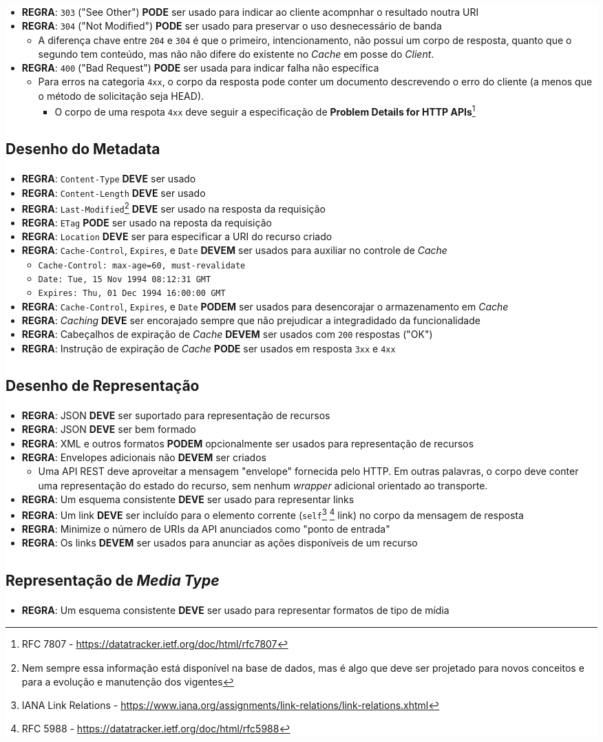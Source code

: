- **REGRA**: `303` ("See Other") **PODE** ser usado para indicar ao cliente acompnhar o resultado noutra URI
- **REGRA**: `304` ("Not Modified") **PODE** ser usado para preservar o uso desnecessário de banda
  - A diferença chave entre `204` e `304` é que o primeiro, intencionamento, não possui um corpo de resposta, quanto que o segundo tem conteúdo, mas não não difere do existente no _Cache_ em posse do _Client_.
- **REGRA**: `400` ("Bad Request") **PODE** ser usada para indicar falha não específica
  - Para erros na categoria `4xx`, o corpo da resposta pode conter um documento descrevendo o erro do cliente (a menos que o método de solicitação seja HEAD).
    - O corpo de uma respota `4xx` deve seguir a especificação de **Problem Details for HTTP APIs**[^rfc-7807]

## Desenho do Metadata

- **REGRA**: `Content-Type` **DEVE** ser usado
- **REGRA**: `Content-Length` **DEVE** ser usado
- **REGRA**: `Last-Modified`[^last-mod-obs1] **DEVE** ser usado na resposta da requisição
- **REGRA**: `ETag` **PODE** ser usado na reposta da requisição
- **REGRA**: `Location` **DEVE** ser para especificar a URI do recurso criado
- **REGRA**: `Cache-Control`, `Expires`, e `Date` **DEVEM** ser usados para auxiliar no controle de _Cache_
  - `Cache-Control: max-age=60, must-revalidate`
  - `Date: Tue, 15 Nov 1994 08:12:31 GMT`
  - `Expires: Thu, 01 Dec 1994 16:00:00 GMT`
- **REGRA**: `Cache-Control`, `Expires`, e `Date` **PODEM** ser usados para desencorajar o armazenamento em _Cache_
- **REGRA**: _Caching_ **DEVE** ser encorajado sempre que não prejudicar a integradidado da funcionalidade
- **REGRA**: Cabeçalhos de expiração de _Cache_ **DEVEM** ser usados com `200` respostas ("OK")
- **REGRA**: Instrução de expiração de _Cache_ **PODE** ser usados em resposta `3xx` e `4xx`

## Desenho de Representação

- **REGRA**: JSON **DEVE** ser suportado para representação de recursos
- **REGRA**: JSON **DEVE** ser bem formado
- **REGRA**: XML e outros formatos **PODEM** opcionalmente ser usados para representação de recursos
- **REGRA**: Envelopes adicionais não **DEVEM** ser criados
  - Uma API REST deve aproveitar a mensagem "envelope" fornecida pelo HTTP. Em outras palavras, o corpo deve conter uma representação do estado do recurso, sem nenhum _wrapper_ adicional orientado ao transporte.
- **REGRA**: Um esquema consistente **DEVE** ser usado para representar links
- **REGRA**: Um link **DEVE** ser incluído para o elemento corrente (`self`[^iana-link-rel] [^rfc-Web-link] link) no corpo da mensagem de resposta
- **REGRA**: Minimize o número de URIs da API anunciados como "ponto de entrada"
- **REGRA**: Os links **DEVEM** ser usados para anunciar as ações disponíveis de um recurso

## Representação de _Media Type_

- **REGRA**: Um esquema consistente **DEVE** ser usado para representar formatos de tipo de mídia


[^rest-api-rulebook]: ISBN: 9781449310509 - https://www.oreilly.com/library/view/rest-api-design/9781449317904/
[^rest-in-practice]: ISBN: 9780596805821 - https://www.oreilly.com/library/view/rest-in-practice/9781449383312/
[^restful-Web-apis]: ISBN: 9781449358068 - https://www.oreilly.com/library/view/restful-web-apis/9781449359713/
[^rfc2119]: RFC 2119 - https://tools.ietf.org/html/rfc2119
[^http]: "_HyperText Transfer Protocol_" (HTTP)
[^rest-traducao]: "Transferência Representacional de Estado"
[^uri-rfc]: RFC 3986 - https://datatracker.ietf.org/doc/html/rfc3986
[^uri-traducao]: Identificador Uniforme de Recurso
[^url-obs]: Apesar de URL (_Uniform Resource Locator_) ser provavelmente mais familiar, não há necessidade de utilizar essa terminologia, vamos dar preferência a **URI**.
[^kebab-case]: Esse formato é conhecido como _kebab-case_ em contexto de programação
[^uri-template]: Esse formato entre "chaves" (`{uuid}`) pode ser encarado como _URI Template_. RFC 6570 - https://datatracker.ietf.org/doc/html/rfc6570
[^eu-at-exemplo]: `eu%40exemplo.org.br` é **`eu@exemplo.org.br`** codificado para URIs conforme o RFC 3986 determina
[^nao-mvc]: Não confundir nem misturar com o _Controller_ de **MVC**.
[^crud]: _Create, Read, Update, and Delete_ (Criar, Ler, Atualizar e Deletar) é o padrão fundamental de persistência de dados.
[^uuid-rfc]: RFC 4122 - https://datatracker.ietf.org/doc/html/rfc4122
[^uuid-obs1]: Isso provavelmente implica em incluir uma associação persistente na base de dados, por exemplo em bases relacionsi adicionar uma coluna na tabela que grava dados de uma representação de recurso
[^bad-loop-exemplo]: Exemplo um _loop_ que tente deletar todas as tarefas de uma usuária "`03a3c514-ce2d-11eb-b8bc-0242ac130003`", tentando todos os `tuid` de `1` até `1000000` em http://api.afazeres.capes.gov.br/rest/usuarios/{uuid}/tarefas/{tuid}`
[^graphql]: Um formato alternativo a REST que tem tido destaque para consultas complexas é o GraphQL - https://graphql.org/ - que poderia por exemplo ser implementado no _endpoint_ `http://api.afazeres.capes.gov.br/graphql`
[^http-req-methods-traducao]: Métodos de Requisições. Como o modelo REST é um modelo "cliente-servidor" o servidor provê a representação e processa as transformações através de requisições que são feitas por algum dos métodos de HTTP
[^http-req-line-rfc]: https://datatracker.ietf.org/doc/html/rfc2616#page-35
[^http-patch-rfc]: RFC 5789 - https://datatracker.ietf.org/doc/html/rfc5789
[^resp-status-code-traducao]: Códigos de Status de Resposta
[^rfc-7807]: RFC 7807 - https://datatracker.ietf.org/doc/html/rfc7807
[^last-mod-obs1]: Nem sempre essa informação está disponível na base de dados, mas é algo que deve ser projetado para novos conceitos e para a evolução e manutenção dos vigentes
[^iana-link-rel]: IANA Link Relations - https://www.iana.org/assignments/link-relations/link-relations.xhtml
[^rfc-atom]: The Atom Syndication Format. RFC 4287 - https://datatracker.ietf.org/doc/html/rfc4287
[^rfc-Web-link]: RFC 5988 - https://datatracker.ietf.org/doc/html/rfc5988
[^content-type-obs1]: O `Content-Type` poderia informar qual a projeção de campos que está sendo retornada: `Content-Type: application/vnd.capes.gov.br+json;profile="https://rest.capes.gov.br/refs/afazeres/Pessoa";fields="(prenome,dataNascimento)"`
[^content-type-obs2]: O `Content-Type` poderia informar qual a projeção de campos que está sendo retornada: `Content-Type: application/vnd.capes.gov.br+json;profile="https://rest.capes.gov.br/refs/afazeres/Pessoa";fields="!(endereco,afazeres!(quarta,sexta))"`
[^content-type-obs3]: O `Content-Type` poderia informar qual a junção que está sendo retornada: `Content-Type: application/vnd.capes.gov.br+json;profile="https://rest.capes.gov.br/refs/afazeres/Pessoa";embed="(ferias)"`
[^hateoas]: _Hypermedia as the Engine of Application State_. Vide as leituras recomendadas para entender o conceito[^rest-in-practice].
[^odata]: https://www.odata.org/
[^json-schema]: https://json-schema.org/
[^WRML]: https://github.com/wrml/wrml
[^rfc-atompub]: Atom Publishing Protocol (AtomPub). RFC 5023 -
[^iana-media-types]: IANA Media Types - https://www.iana.org/assignments/media-types/media-types.xhtml. RFC 6838 - https://datatracker.ietf.org/doc/html/rfc6838
[^rfc-media-type-params]: https://datatracker.ietf.org/doc/html/rfc6838#section-4.3
[^json-schema-internet-draf02]: https://datatracker.ietf.org/doc/html/draft-handrews-json-schema
[^iana-media-types-parameters]: https://www.iana.org/assignments/media-types-parameters/media-types-parameters.xhtml
[^vide-leituras-1]: Vide leituras recomendadas para entender[^rest-in-practice]
[^rfc-7807-media-type]: https://datatracker.ietf.org/doc/html/rfc7807#section-6.1
[^rfc-6902]: RFC 6902 - https://datatracker.ietf.org/doc/html/rfc6902
[^arq-ref]: https://intranet.capes.gov.br/diretoria-de-tecnologia-da-informacao-dti/mais/procedimentos-e-normas/item/download/174_3004d8de7d62295b09dc06c4080d9188
[^arq-ref-java]: https://intranet.capes.gov.br/diretoria-de-tecnologia-da-informacao-dti/mais/procedimentos-e-normas/item/download/175_469cc4bab52d92baa9ef33d27b5a7757
[^Wiki-pilha-java]: https://wiki.capes.gov.br/index.php/DTI:Arquitetura_Servicos_Java
[^rfc-media-type-vendor-tree]: https://datatracker.ietf.org/doc/html/rfc6838#section-3.2
[^profile-parameter-obs1]: O parâmetro `profile` está cadastrado na IANA como um _Link Relation_[^iana-link-rel]. Vide as leituras recomendas para entender melhor[^restful-Web-apis]
[^ddd-aggregate]: O que em DDD provavelmente seria um Aggregate - https://martinfowler.com/bliki/DDD_Aggregate.html
[^path-contexto]: Esse primeiro elemento de `path` é usualmente conhecido como "contexto"
[^rfc-Web-sockets]: RFC 6455 - https://datatracker.ietf.org/doc/html/rfc6455
[^diagnostics-spec]: Conforme [especificado](arquitetura/arquitetura/monitoramento-aplicacoes.md) pelo NARQ
[^versioning-greg-young]: https://leanpub.com/esversioning/read tem uma extensa discussão a respeito de versionamento de Eventos que pode ser facilmente aproveitada
[^robustness-principle]: "Princípio da Robustez". RFC 1122 - https://datatracker.ietf.org/doc/html/rfc1122#section-1.2.2
[^vnd-capes]: Até o aparecimento de um _Media Type_ especificado ou sancionado pelo NARQ que especifique categoricamente como apontar e versionar o esquema de Representação de um Recurso. Nesse ponto a **RECOMENDAÇÃO** de **PREFIRA**, tende a se tornar uma **REGRA** de **DEVE**.
[^etag]: https://developer.mozilla.org/en-US/docs/Web/HTTP/Headers/ETag